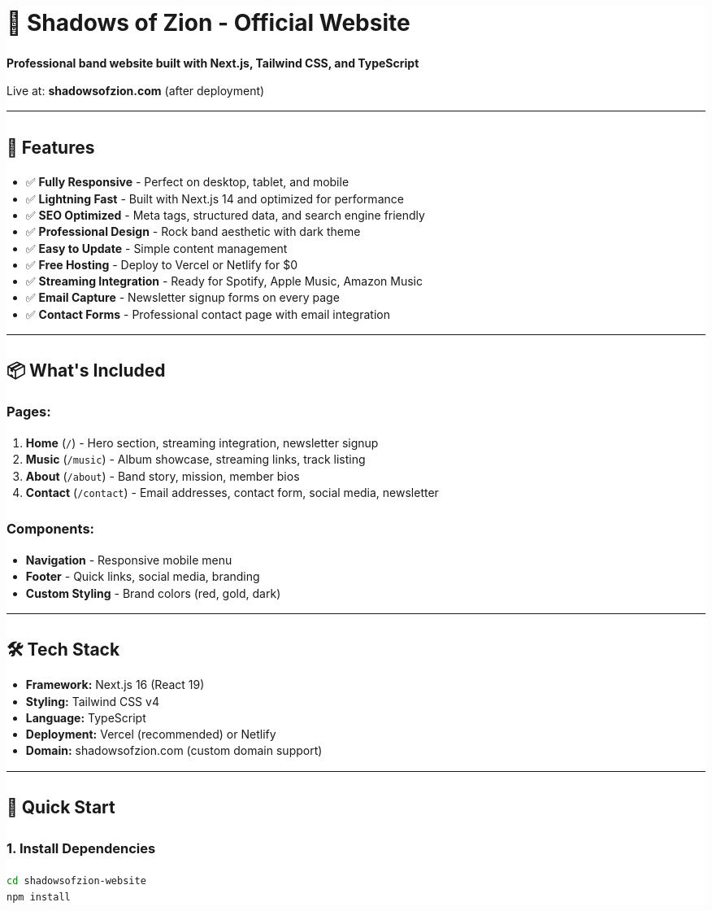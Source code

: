 # 🎸 Shadows of Zion - Official Website

**Professional band website built with Next.js, Tailwind CSS, and TypeScript**

Live at: **shadowsofzion.com** (after deployment)

---

## 🚀 Features

- ✅ **Fully Responsive** - Perfect on desktop, tablet, and mobile
- ✅ **Lightning Fast** - Built with Next.js 14 and optimized for performance
- ✅ **SEO Optimized** - Meta tags, structured data, and search engine friendly
- ✅ **Professional Design** - Rock band aesthetic with dark theme
- ✅ **Easy to Update** - Simple content management
- ✅ **Free Hosting** - Deploy to Vercel or Netlify for $0
- ✅ **Streaming Integration** - Ready for Spotify, Apple Music, Amazon Music
- ✅ **Email Capture** - Newsletter signup forms on every page
- ✅ **Contact Forms** - Professional contact page with email integration

---

## 📦 What's Included

### Pages:
1. **Home** (`/`) - Hero section, streaming integration, newsletter signup
2. **Music** (`/music`) - Album showcase, streaming links, track listing
3. **About** (`/about`) - Band story, mission, member bios
4. **Contact** (`/contact`) - Email addresses, contact form, social media, newsletter

### Components:
- **Navigation** - Responsive mobile menu
- **Footer** - Quick links, social media, branding
- **Custom Styling** - Brand colors (red, gold, dark)

---

## 🛠️ Tech Stack

- **Framework:** Next.js 16 (React 19)
- **Styling:** Tailwind CSS v4
- **Language:** TypeScript
- **Deployment:** Vercel (recommended) or Netlify
- **Domain:** shadowsofzion.com (custom domain support)

---

## 🏃 Quick Start

### 1. Install Dependencies
```bash
cd shadowsofzion-website
npm install
```
